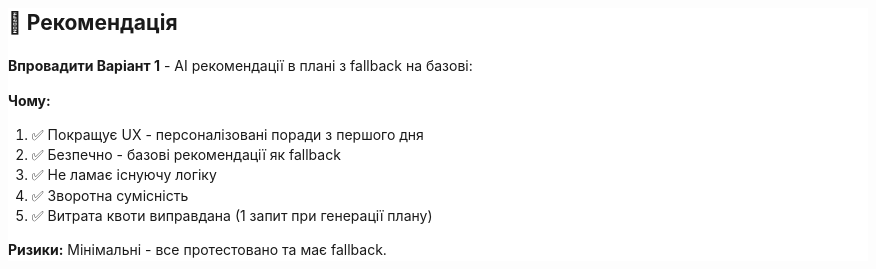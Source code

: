 
## 🎯 Рекомендація

**Впровадити Варіант 1** - AI рекомендації в плані з fallback на базові:

**Чому:**
1. ✅ Покращує UX - персоналізовані поради з першого дня
2. ✅ Безпечно - базові рекомендації як fallback
3. ✅ Не ламає існуючу логіку
4. ✅ Зворотна сумісність
5. ✅ Витрата квоти виправдана (1 запит при генерації плану)

**Ризики:** Мінімальні - все протестовано та має fallback.
